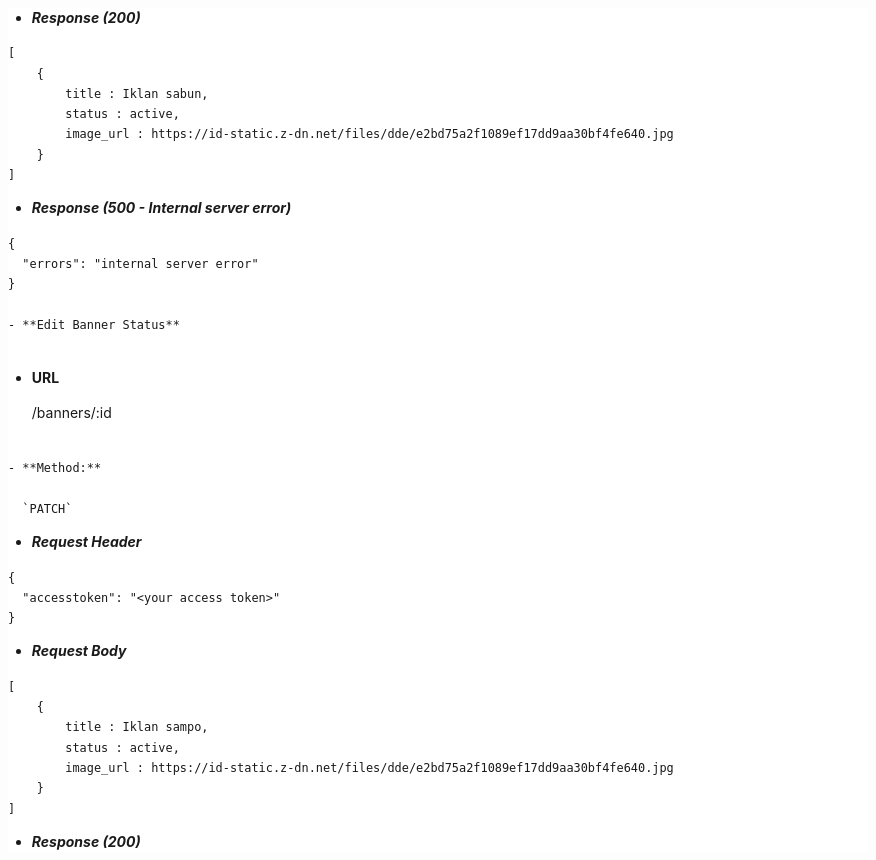 - **_Response (200)_**

```
[
    {
        title : Iklan sabun,
        status : active,
        image_url : https://id-static.z-dn.net/files/dde/e2bd75a2f1089ef17dd9aa30bf4fe640.jpg
    }
]
```

- **_Response (500 - Internal server error)_**

```
{
  "errors": "internal server error"
}

- **Edit Banner Status**


```
- **URL**

  /banners/:id

```

- **Method:**

  `PATCH`

```
- **_Request Header_**


```
{
  "accesstoken": "<your access token>"
}

```
- **_Request Body_**

```
[
    {
        title : Iklan sampo,
        status : active,
        image_url : https://id-static.z-dn.net/files/dde/e2bd75a2f1089ef17dd9aa30bf4fe640.jpg
    }
]

```

- **_Response (200)_**
